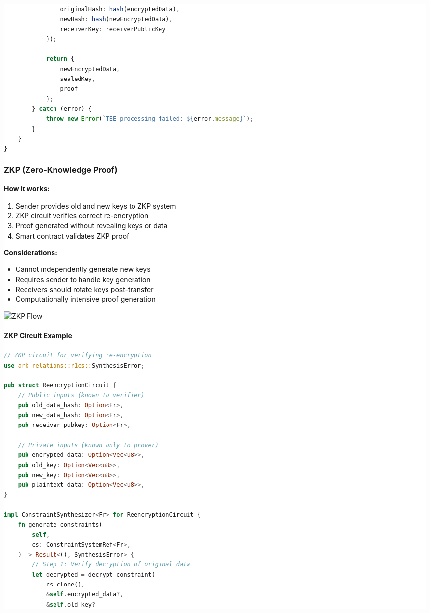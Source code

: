 ```javascript
                originalHash: hash(encryptedData),
                newHash: hash(newEncryptedData),
                receiverKey: receiverPublicKey
            });
            
            return {
                newEncryptedData,
                sealedKey,
                proof
            };
        } catch (error) {
            throw new Error(`TEE processing failed: ${error.message}`);
        }
    }
}
```

### ZKP (Zero-Knowledge Proof)

**How it works:**
1. Sender provides old and new keys to ZKP system
2. ZKP circuit verifies correct re-encryption
3. Proof generated without revealing keys or data
4. Smart contract validates ZKP proof

**Considerations:**
- Cannot independently generate new keys
- Requires sender to handle key generation
- Receivers should rotate keys post-transfer
- Computationally intensive proof generation

<div style={{textAlign: 'center'}}>
  <img src="/img/ERC7857-Zk-imp.webp" alt="ZKP Flow" style={{maxWidth: '100%'}} />
</div>

#### ZKP Circuit Example

```rust
// ZKP circuit for verifying re-encryption
use ark_relations::r1cs::SynthesisError;

pub struct ReencryptionCircuit {
    // Public inputs (known to verifier)
    pub old_data_hash: Option<Fr>,
    pub new_data_hash: Option<Fr>,
    pub receiver_pubkey: Option<Fr>,
    
    // Private inputs (known only to prover)
    pub encrypted_data: Option<Vec<u8>>,
    pub old_key: Option<Vec<u8>>,
    pub new_key: Option<Vec<u8>>,
    pub plaintext_data: Option<Vec<u8>>,
}

impl ConstraintSynthesizer<Fr> for ReencryptionCircuit {
    fn generate_constraints(
        self,
        cs: ConstraintSystemRef<Fr>,
    ) -> Result<(), SynthesisError> {
        // Step 1: Verify decryption of original data
        let decrypted = decrypt_constraint(
            cs.clone(),
            &self.encrypted_data?,
            &self.old_key?
```